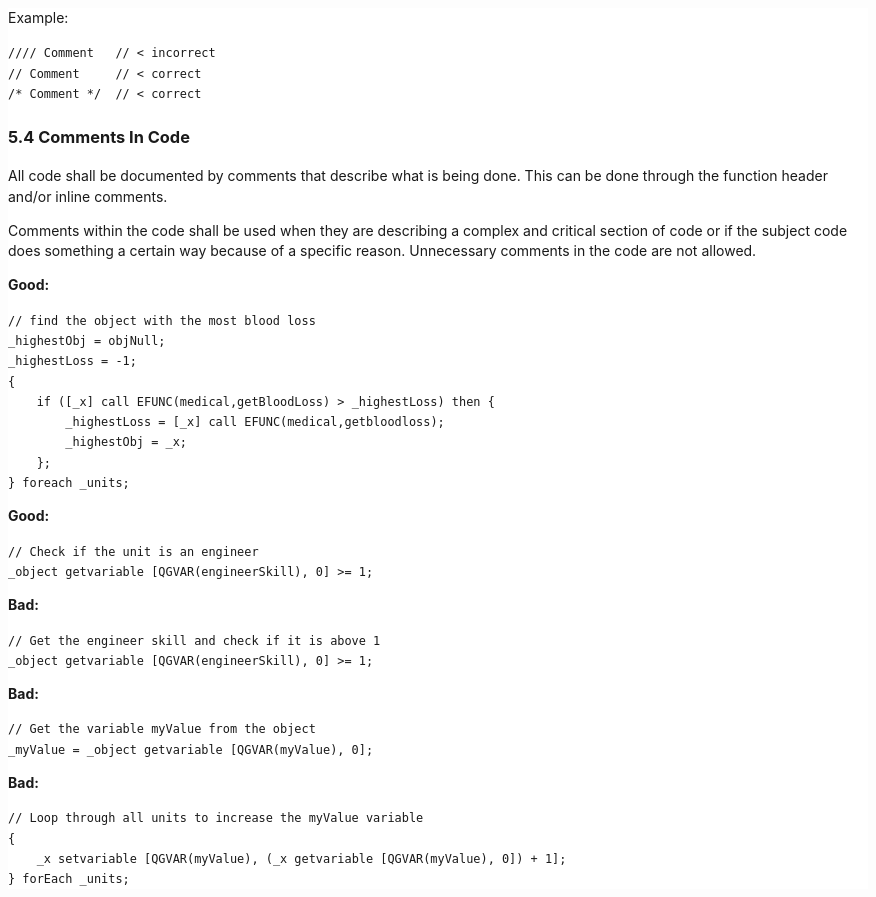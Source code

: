 Example:

```sqf
//// Comment   // < incorrect
// Comment     // < correct
/* Comment */  // < correct
```

### 5.4 Comments In Code

All code shall be documented by comments that describe what is being done. This can be done through the function header and/or inline comments.

Comments within the code shall be used when they are describing a complex and critical section of code or if the subject code does something a certain way because of a specific reason. Unnecessary comments in the code are not allowed.

**Good:**

```sqf
// find the object with the most blood loss
_highestObj = objNull;
_highestLoss = -1;
{
    if ([_x] call EFUNC(medical,getBloodLoss) > _highestLoss) then {
        _highestLoss = [_x] call EFUNC(medical,getbloodloss);
        _highestObj = _x;
    };
} foreach _units;
```

**Good:**

```sqf
// Check if the unit is an engineer
_object getvariable [QGVAR(engineerSkill), 0] >= 1;
```

**Bad:**

```sqf
// Get the engineer skill and check if it is above 1
_object getvariable [QGVAR(engineerSkill), 0] >= 1;
```

**Bad:**

```sqf
// Get the variable myValue from the object
_myValue = _object getvariable [QGVAR(myValue), 0];
```

**Bad:**

```sqf
// Loop through all units to increase the myValue variable
{
    _x setvariable [QGVAR(myValue), (_x getvariable [QGVAR(myValue), 0]) + 1];
} forEach _units;
```

